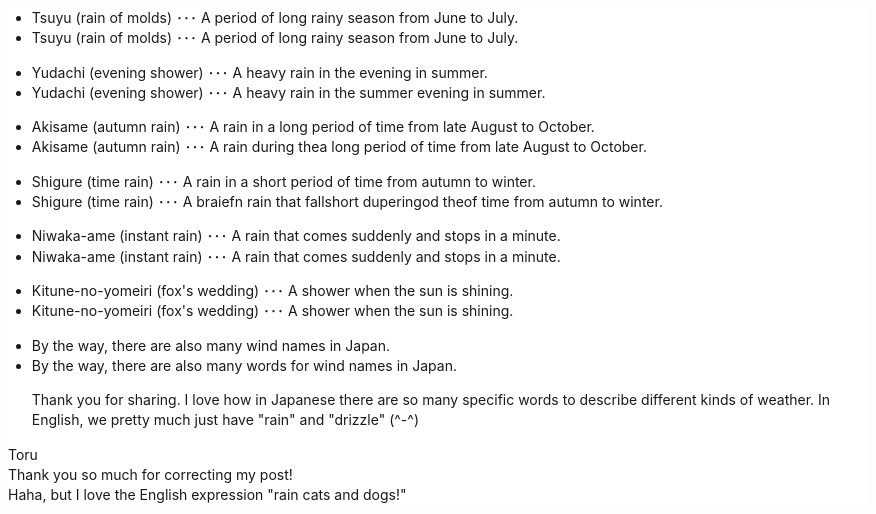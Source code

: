 </ul>
<ul class="correction_field">
<li class="incorrect">Tsuyu (rain of molds) ･･･ A period of long rainy season from June to July.</li>
<li class="corrected correct">
Tsuyu (rain of mold<span class="f_gray"><span class="sline">s</span></span>) ･･･ A <span class="f_gray"><span class="sline">period of </span></span>long rainy season from June to July.
</li>
</ul>
<ul class="correction_field">
<li class="incorrect">Yudachi (evening shower) ･･･ A heavy rain in the evening in summer.</li>
<li class="corrected correct">
Yudachi (evening shower) ･･･ A heavy rain in the <span class="f_red">summ</span>e<span class="f_red">r e</span>vening<span class="f_gray"><span class="sline"> in summer</span></span>.
</li>
</ul>
<ul class="correction_field">
<li class="incorrect">Akisame (autumn rain) ･･･ A rain in a long period of time from late August to October.</li>
<li class="corrected correct">
Akisame (autumn rain) ･･･ A rain <span class="f_red">dur</span>in<span class="f_red">g</span> <span class="f_red">the</span><span class="f_gray"><span class="sline">a</span></span> long period of time from late August to October.
</li>
</ul>
<ul class="correction_field">
<li class="incorrect">Shigure (time rain) ･･･ A rain in a short period of time from autumn to winter.</li>
<li class="corrected correct">
Shigure (time rain) ･･･ A <span class="f_red">b</span>r<span class="f_gray"><span class="sline">a</span></span>i<span class="f_red">ef</span><span class="f_gray"><span class="sline">n</span></span> <span class="f_red">ra</span>in <span class="f_red">th</span>a<span class="f_red">t</span> <span class="f_red">fall</span>s<span class="f_gray"><span class="sline">hort</span></span> <span class="f_red">du</span><span class="f_gray"><span class="sline">pe</span></span>ri<span class="f_red">ng</span><span class="f_gray"><span class="sline">od</span></span> <span class="f_red">the</span><span class="f_gray"><span class="sline">of</span></span> time from autumn to winter.
</li>
</ul>
<ul class="correction_field">
<li class="incorrect">Niwaka-ame (instant rain) ･･･ A rain that comes suddenly and stops in a minute.</li>
<li class="corrected correct">
Niwaka-ame (instant rain) ･･･ A rain that comes suddenly and stops in a minute.
</li>
</ul>
<ul class="correction_field">
<li class="incorrect">Kitune-no-yomeiri (fox's wedding) ･･･ A shower when the sun is shining.</li>
<li class="corrected correct">
Kitune-no-yomeiri (fox's wedding) ･･･ A shower when the sun is shining.
</li>
</ul>
<ul class="correction_field">
<li class="incorrect">By the way, there are also many wind names in Japan.</li>
<li class="corrected correct">
By the way, there are also many w<span class="f_red">ords for w</span>ind <span class="f_gray"><span class="sline">names </span></span>in Japan.
<p class="correction_comment">Thank you for sharing. I love how in Japanese there are so many specific words to describe different kinds of weather. In English, we pretty much just have "rain" and "drizzle" (^-^)</p>
</li>
</ul>
</div><div class="name"><span class="just_name">Toru</span><br>
Thank you so much for correcting my post!<br/>Haha, but I love the English expression "rain cats and dogs!"